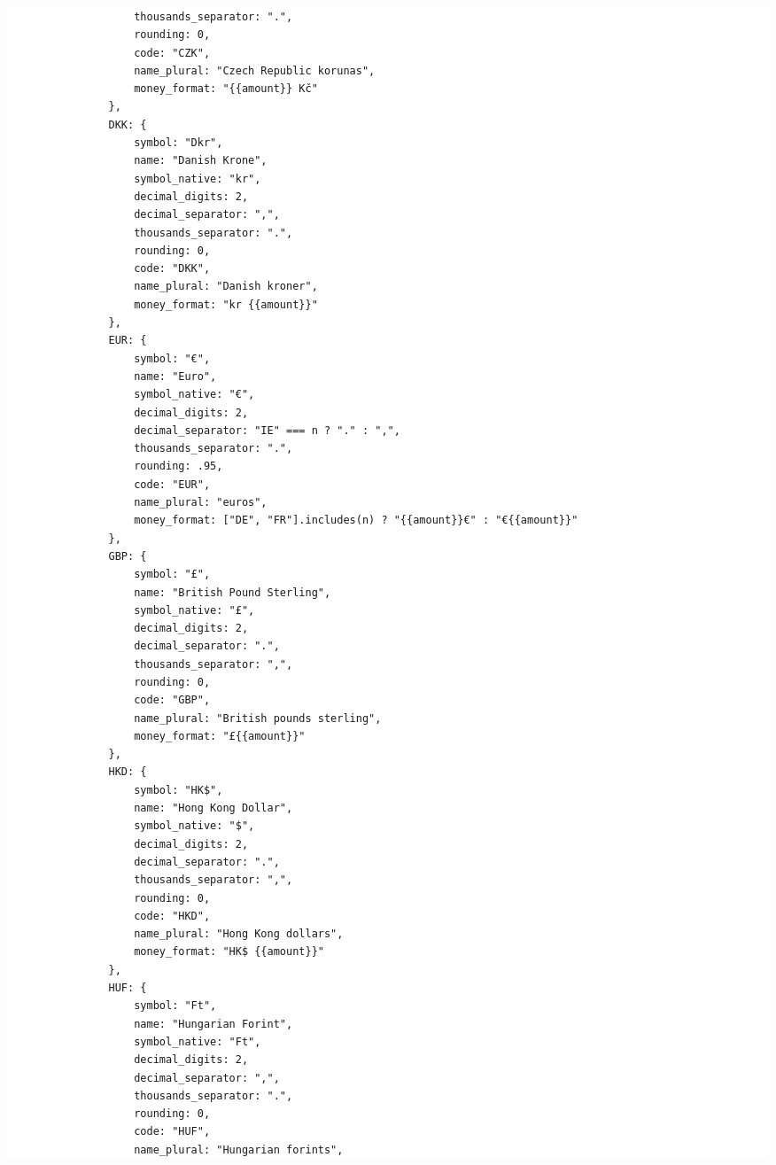                         thousands_separator: ".",
                        rounding: 0,
                        code: "CZK",
                        name_plural: "Czech Republic korunas",
                        money_format: "{{amount}} Kč"
                    },
                    DKK: {
                        symbol: "Dkr",
                        name: "Danish Krone",
                        symbol_native: "kr",
                        decimal_digits: 2,
                        decimal_separator: ",",
                        thousands_separator: ".",
                        rounding: 0,
                        code: "DKK",
                        name_plural: "Danish kroner",
                        money_format: "kr {{amount}}"
                    },
                    EUR: {
                        symbol: "€",
                        name: "Euro",
                        symbol_native: "€",
                        decimal_digits: 2,
                        decimal_separator: "IE" === n ? "." : ",",
                        thousands_separator: ".",
                        rounding: .95,
                        code: "EUR",
                        name_plural: "euros",
                        money_format: ["DE", "FR"].includes(n) ? "{{amount}}€" : "€{{amount}}"
                    },
                    GBP: {
                        symbol: "£",
                        name: "British Pound Sterling",
                        symbol_native: "£",
                        decimal_digits: 2,
                        decimal_separator: ".",
                        thousands_separator: ",",
                        rounding: 0,
                        code: "GBP",
                        name_plural: "British pounds sterling",
                        money_format: "£{{amount}}"
                    },
                    HKD: {
                        symbol: "HK$",
                        name: "Hong Kong Dollar",
                        symbol_native: "$",
                        decimal_digits: 2,
                        decimal_separator: ".",
                        thousands_separator: ",",
                        rounding: 0,
                        code: "HKD",
                        name_plural: "Hong Kong dollars",
                        money_format: "HK$ {{amount}}"
                    },
                    HUF: {
                        symbol: "Ft",
                        name: "Hungarian Forint",
                        symbol_native: "Ft",
                        decimal_digits: 2,
                        decimal_separator: ",",
                        thousands_separator: ".",
                        rounding: 0,
                        code: "HUF",
                        name_plural: "Hungarian forints",